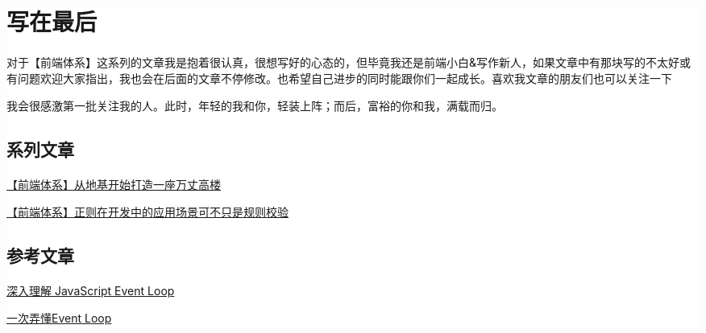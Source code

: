 # 写在最后 

对于【前端体系】这系列的文章我是抱着很认真，很想写好的心态的，但毕竟我还是前端小白&写作新人，如果文章中有那块写的不太好或有问题欢迎大家指出，我也会在后面的文章不停修改。也希望自己进步的同时能跟你们一起成长。喜欢我文章的朋友们也可以关注一下

我会很感激第一批关注我的人。此时，年轻的我和你，轻装上阵；而后，富裕的你和我，满载而归。

## 系列文章 

[【前端体系】从地基开始打造一座万丈高楼][Link 1]

[【前端体系】正则在开发中的应用场景可不只是规则校验][Link 2]

## 参考文章 

[深入理解 JavaScript Event Loop][JavaScript Event Loop]

[一次弄懂Event Loop][Event Loop]


[Processing model]: https://link.juejin.cn?target=https%3A%2F%2Fhtml.spec.whatwg.org%2Fmultipage%2Fwebappapis.html%23event-loop-processing-model
[task]: https://link.juejin.cn?target=https%3A%2F%2Fhtml.spec.whatwg.org%2Fmultipage%2Fwebappapis.html%23currently-running-task
[microtasks]: https://link.juejin.cn?target=https%3A%2F%2Fhtml.spec.whatwg.org%2Fmultipage%2Fwebappapis.html%23perform-a-microtask-checkpoint
[WorkerGlobalScope]: https://link.juejin.cn?target=https%3A%2F%2Fhtml.spec.whatwg.org%2Fmultipage%2Fworkers.html%23workerglobalscope
[Web workers]: https://link.juejin.cn?target=https%3A%2F%2Fhtml.spec.whatwg.org%2Fmultipage%2Fworkers.html%23workers
[run a worker]: https://link.juejin.cn?target=https%3A%2F%2Fhtml.spec.whatwg.org%2Fmultipage%2Fworkers.html%23run-a-worker
[Link 1]: https://juejin.cn/post/6867784542338416648
[Link 2]: https://juejin.cn/post/6872236622591721485
[JavaScript Event Loop]: https://link.juejin.cn?target=https%3A%2F%2Fzhuanlan.zhihu.com%2Fp%2F34229323
[Event Loop]: https://juejin.cn/post/6844903764202094606#heading-0